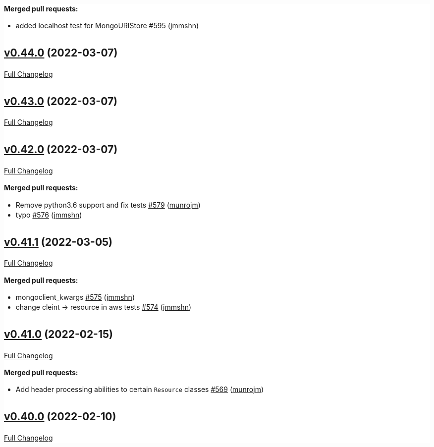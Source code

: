 **Merged pull requests:**

- added localhost test for MongoURIStore [\#595](https://github.com/materialsproject/maggma/pull/595) ([jmmshn](https://github.com/jmmshn))

## [v0.44.0](https://github.com/materialsproject/maggma/tree/v0.44.0) (2022-03-07)

[Full Changelog](https://github.com/materialsproject/maggma/compare/v0.43.0...v0.44.0)

## [v0.43.0](https://github.com/materialsproject/maggma/tree/v0.43.0) (2022-03-07)

[Full Changelog](https://github.com/materialsproject/maggma/compare/v0.42.0...v0.43.0)

## [v0.42.0](https://github.com/materialsproject/maggma/tree/v0.42.0) (2022-03-07)

[Full Changelog](https://github.com/materialsproject/maggma/compare/v0.41.1...v0.42.0)

**Merged pull requests:**

- Remove python3.6 support and fix tests [\#579](https://github.com/materialsproject/maggma/pull/579) ([munrojm](https://github.com/munrojm))
- typo [\#576](https://github.com/materialsproject/maggma/pull/576) ([jmmshn](https://github.com/jmmshn))

## [v0.41.1](https://github.com/materialsproject/maggma/tree/v0.41.1) (2022-03-05)

[Full Changelog](https://github.com/materialsproject/maggma/compare/v0.41.0...v0.41.1)

**Merged pull requests:**

- mongoclient\_kwargs [\#575](https://github.com/materialsproject/maggma/pull/575) ([jmmshn](https://github.com/jmmshn))
- change cleint -\> resource in aws tests [\#574](https://github.com/materialsproject/maggma/pull/574) ([jmmshn](https://github.com/jmmshn))

## [v0.41.0](https://github.com/materialsproject/maggma/tree/v0.41.0) (2022-02-15)

[Full Changelog](https://github.com/materialsproject/maggma/compare/v0.40.0...v0.41.0)

**Merged pull requests:**

- Add header processing abilities to certain `Resource` classes [\#569](https://github.com/materialsproject/maggma/pull/569) ([munrojm](https://github.com/munrojm))

## [v0.40.0](https://github.com/materialsproject/maggma/tree/v0.40.0) (2022-02-10)

[Full Changelog](https://github.com/materialsproject/maggma/compare/v0.39.1...v0.40.0)
